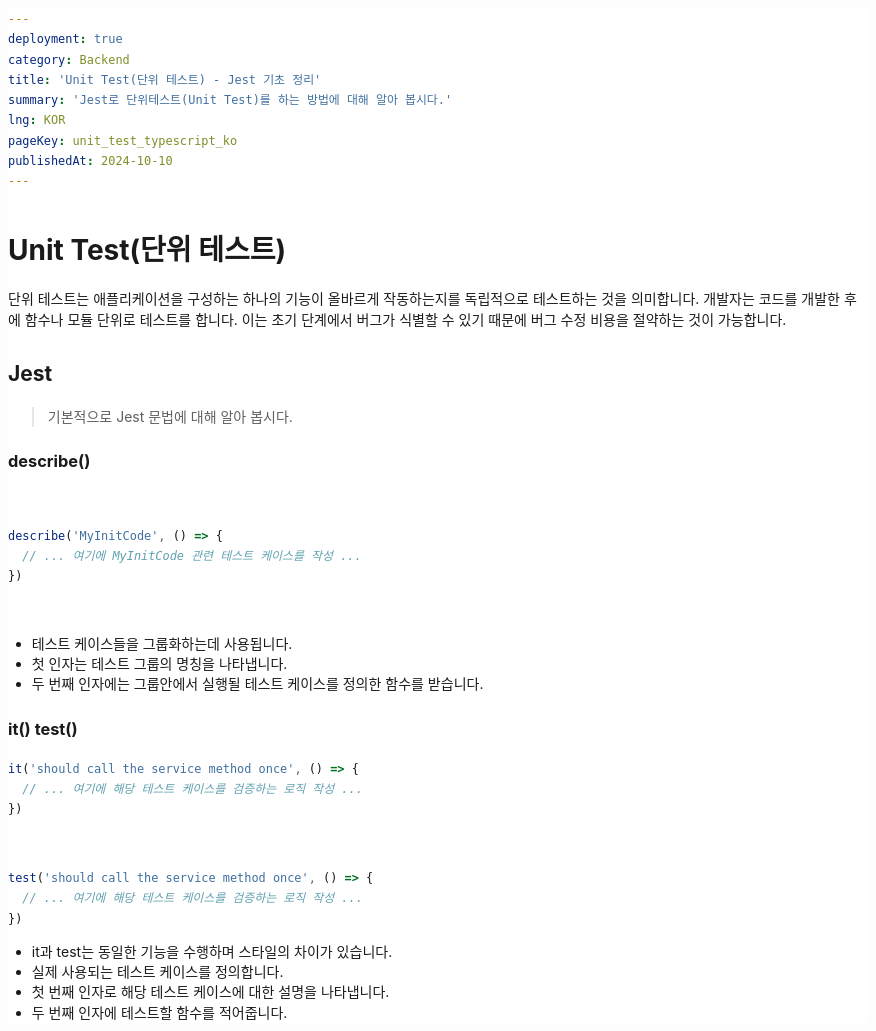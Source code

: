 ```yaml
---
deployment: true
category: Backend
title: 'Unit Test(단위 테스트) - Jest 기초 정리'
summary: 'Jest로 단위테스트(Unit Test)를 하는 방법에 대해 알아 봅시다.'
lng: KOR
pageKey: unit_test_typescript_ko
publishedAt: 2024-10-10
---
```


# Unit Test(단위 테스트)

단위 테스트는 애플리케이션을 구성하는 하나의 기능이 올바르게 작동하는지를 독립적으로 테스트하는 것을 의미합니다. 개발자는 코드를 개발한 후에 함수나 모듈 단위로 테스트를 합니다. 이는 초기 단계에서 버그가 식별할 수 있기 때문에 버그 수정 비용을 절약하는 것이 가능합니다.

## Jest

> 기본적으로 Jest 문법에 대해 알아 봅시다.

### describe()

<br />

```typescript
describe('MyInitCode', () => {
  // ... 여기에 MyInitCode 관련 테스트 케이스를 작성 ...
})
```

<br />

- 테스트 케이스들을 그룹화하는데 사용됩니다.
- 첫 인자는 테스트 그룹의 명칭을 나타냅니다.
- 두 번째 인자에는 그룹안에서 실행될 테스트 케이스를 정의한 함수를 받습니다.

### it() test()

```typescript
it('should call the service method once', () => {
  // ... 여기에 해당 테스트 케이스를 검증하는 로직 작성 ...
})
```

<br />

```typescript
test('should call the service method once', () => {
  // ... 여기에 해당 테스트 케이스를 검증하는 로직 작성 ...
})
```

- it과 test는 동일한 기능을 수행하며 스타일의 차이가 있습니다.
- 실제 사용되는 테스트 케이스를 정의합니다.
- 첫 번째 인자로 해당 테스트 케이스에 대한 설명을 나타냅니다.
- 두 번째 인자에 테스트할 함수를 적어줍니다.
